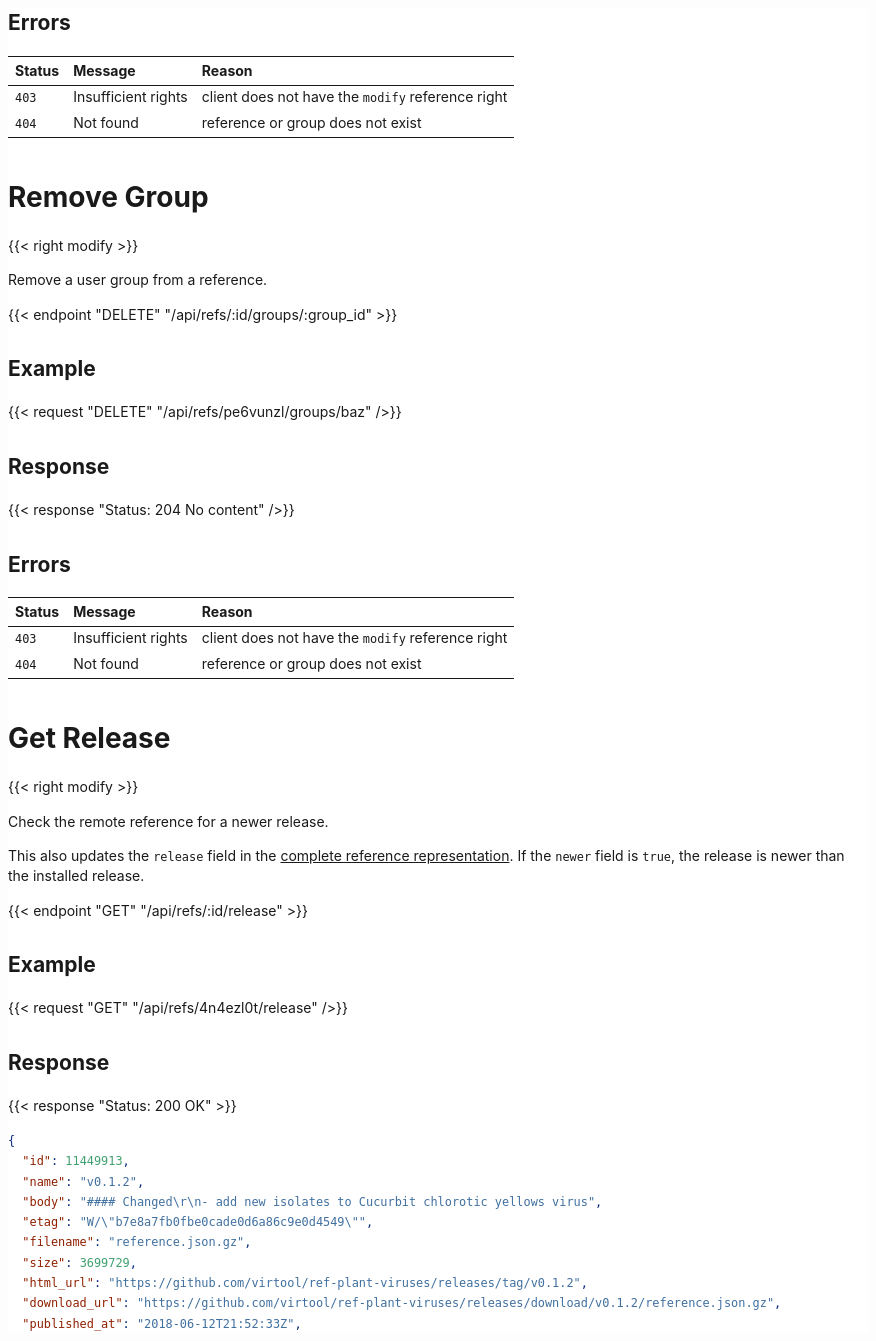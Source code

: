 ## Errors

| Status | Message             | Reason                                            |
| :----- | :------------------ | :------------------------------------------------ |
| `403`  | Insufficient rights | client does not have the `modify` reference right |
| `404`  | Not found           | reference or group does not exist                 |

# Remove Group

{{< right modify >}}

Remove a user group from a reference.

{{< endpoint "DELETE" "/api/refs/:id/groups/:group_id" >}}

## Example

{{< request "DELETE" "/api/refs/pe6vunzl/groups/baz" />}}

## Response

{{< response "Status: 204 No content" />}}

## Errors

| Status | Message             | Reason                                            |
| :----- | :------------------ | :------------------------------------------------ |
| `403`  | Insufficient rights | client does not have the `modify` reference right |
| `404`  | Not found           | reference or group does not exist                 |

# Get Release

{{< right modify >}}

Check the remote reference for a newer release.

This also updates the `release` field in the [complete reference representation](#get). If the `newer` field is `true`, the release is newer than the installed release.

{{< endpoint "GET" "/api/refs/:id/release" >}}

## Example

{{< request "GET" "/api/refs/4n4ezl0t/release" />}}

## Response

{{< response "Status: 200 OK" >}}
```json
{
  "id": 11449913,
  "name": "v0.1.2",
  "body": "#### Changed\r\n- add new isolates to Cucurbit chlorotic yellows virus",
  "etag": "W/\"b7e8a7fb0fbe0cade0d6a86c9e0d4549\"",
  "filename": "reference.json.gz",
  "size": 3699729,
  "html_url": "https://github.com/virtool/ref-plant-viruses/releases/tag/v0.1.2",
  "download_url": "https://github.com/virtool/ref-plant-viruses/releases/download/v0.1.2/reference.json.gz",
  "published_at": "2018-06-12T21:52:33Z",
```